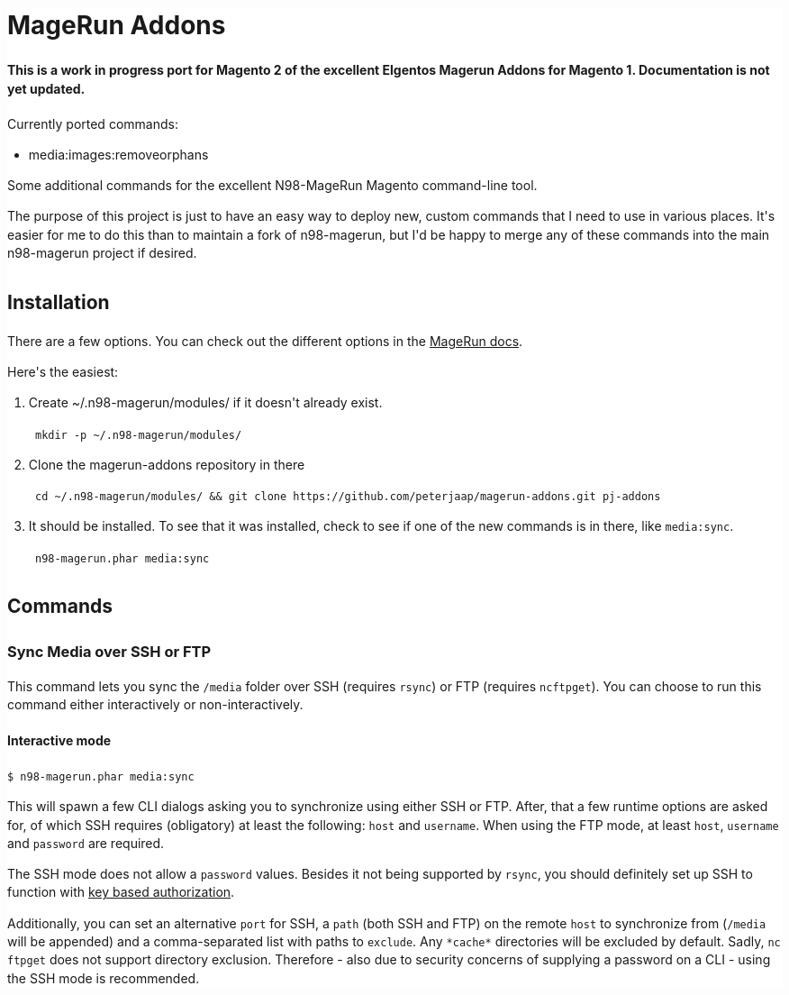 MageRun Addons
==============

#### This is a work in progress port for Magento 2 of the excellent Elgentos Magerun Addons for Magento 1. Documentation is not yet updated.

Currently ported commands:
* media:images:removeorphans

Some additional commands for the excellent N98-MageRun Magento command-line tool.

The purpose of this project is just to have an easy way to deploy new, custom
commands that I need to use in various places.  It's easier for me to do this
than to maintain a fork of n98-magerun, but I'd be happy to merge any of these
commands into the main n98-magerun project if desired.

Installation
------------
There are a few options.  You can check out the different options in the [MageRun
docs](http://magerun.net/introducting-the-new-n98-magerun-module-system/).

Here's the easiest:

1. Create ~/.n98-magerun/modules/ if it doesn't already exist.

        mkdir -p ~/.n98-magerun/modules/

2. Clone the magerun-addons repository in there

        cd ~/.n98-magerun/modules/ && git clone https://github.com/peterjaap/magerun-addons.git pj-addons

3. It should be installed. To see that it was installed, check to see if one of the new commands is in there, like `media:sync`.

        n98-magerun.phar media:sync

Commands
--------

### Sync Media over SSH or FTP ###

This command lets you sync the `/media` folder over SSH (requires `rsync`) or FTP (requires `ncftpget`). You can choose to run this command either interactively or non-interactively.

#### Interactive mode #####

    $ n98-magerun.phar media:sync

This will spawn a few CLI dialogs asking you to synchronize using either SSH or FTP. After, that a few runtime options are asked for, of which SSH requires (obligatory) at least the following: `host` and `username`. When using the FTP mode, at least `host`, `username` and `password` are required.

The SSH mode does not allow a `password` values. Besides it not being supported by `rsync`, you should definitely set up SSH to function with [key based authorization](https://www.digitalocean.com/community/tutorials/how-to-configure-ssh-key-based-authentication-on-a-linux-server).

Additionally, you can set an alternative `port` for SSH, a `path` (both SSH and FTP) on the remote `host` to synchronize from (`/media` will be appended) and a comma-separated list with paths to `exclude`. Any `*cache*` directories will be excluded by default. Sadly, `ncftpget` does not support directory exclusion. Therefore - also due to security concerns of supplying a password on a CLI - using the SSH mode is recommended.
